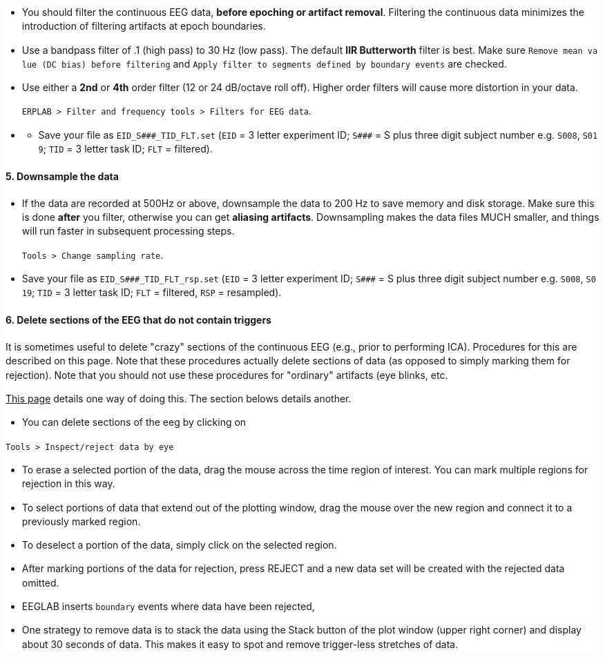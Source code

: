 * You should filter the continuous EEG data, **before epoching or artifact removal**. Filtering the continuous data minimizes the introduction of filtering artifacts at epoch boundaries.

* Use a bandpass filter of .1 (high pass) to 30 Hz (low pass). The default **IIR Butterworth** filter is best. Make sure `Remove mean value (DC bias) before filtering` and `Apply filter to segments defined by boundary events` are checked.

* Use either a **2nd** or **4th** order filter (12 or 24 dB/octave roll off). Higher order filters will cause more distortion in your data.

  `ERPLAB > Filter and frequency tools > Filters for EEG data`.

* * Save your file as  `EID_S###_TID_FLT.set` (`EID` = 3 letter experiment ID; `S###` = S plus three digit subject number e.g. `S008`, `S019`; `TID` = 3 letter task ID; `FLT` = filtered).

#### 5. Downsample the data 

* If the data are recorded at 500Hz or above, downsample the data to 200 Hz to save memory and disk storage. Make sure this is done **after** you filter, otherwise you can get **aliasing artifacts**. Downsampling makes the data files MUCH smaller, and things will run faster in subsequent processing steps.

  `Tools > Change sampling rate`.

* Save your file as  `EID_S###_TID_FLT_rsp.set` (`EID` = 3 letter experiment ID; `S###` = S plus three digit subject number e.g. `S008`, `S019`; `TID` = 3 letter task ID; `FLT` = filtered, `RSP` = resampled).

#### 6.  Delete sections of the EEG that do not contain triggers

It is sometimes useful to delete "crazy" sections of the continuous EEG (e.g., prior to performing ICA). Procedures for this are described on this page. Note that these procedures actually delete sections of data (as opposed to simply marking them for rejection). Note that you should not use these procedures for "ordinary" artifacts (eye blinks, etc.

[This page](https://github.com/lucklab/erplab/wiki/Preprocessing-Continuous-EEG-Data#delete-time-segments) details one way of doing this.  The section belows details another.

* You can delete sections of the eeg by clicking on 

`Tools > Inspect/reject data by eye`

* To erase a selected portion of the data, drag the mouse across the time region of interest. You can mark multiple regions for rejection in this way. 

* To select portions of data that extend out of the plotting window,  drag the mouse over the new region and connect it to a previously marked region.

* To deselect a portion of the data, simply click on the selected region. 

* After marking portions of the data for rejection, press REJECT and a new data set will be created with the rejected data omitted.

* EEGLAB  inserts `boundary` events where data have been rejected,

* One strategy to remove data is to stack the data using the Stack button of the plot window (upper right corner) and display about 30 seconds of data. This makes it easy to spot and remove trigger-less stretches of data.
